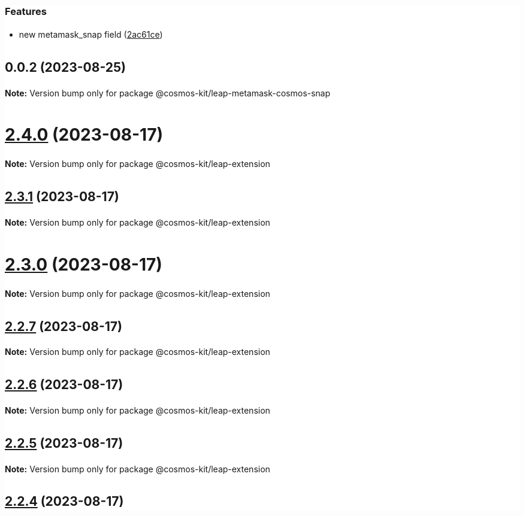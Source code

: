 ### Features

- new metamask_snap field ([2ac61ce](https://github.com/hyperweb-io/cosmos-kit/commit/2ac61cebb8fa885cb129484d0c852acd2ec1ea73))

## 0.0.2 (2023-08-25)

**Note:** Version bump only for package @cosmos-kit/leap-metamask-cosmos-snap

# [2.4.0](https://github.com/hyperweb-io/cosmos-kit/compare/@cosmos-kit/leap-extension@2.3.1...@cosmos-kit/leap-extension@2.4.0) (2023-08-17)

**Note:** Version bump only for package @cosmos-kit/leap-extension

## [2.3.1](https://github.com/hyperweb-io/cosmos-kit/compare/@cosmos-kit/leap-extension@2.3.0...@cosmos-kit/leap-extension@2.3.1) (2023-08-17)

**Note:** Version bump only for package @cosmos-kit/leap-extension

# [2.3.0](https://github.com/hyperweb-io/cosmos-kit/compare/@cosmos-kit/leap-extension@2.2.7...@cosmos-kit/leap-extension@2.3.0) (2023-08-17)

**Note:** Version bump only for package @cosmos-kit/leap-extension

## [2.2.7](https://github.com/hyperweb-io/cosmos-kit/compare/@cosmos-kit/leap-extension@2.2.6...@cosmos-kit/leap-extension@2.2.7) (2023-08-17)

**Note:** Version bump only for package @cosmos-kit/leap-extension

## [2.2.6](https://github.com/hyperweb-io/cosmos-kit/compare/@cosmos-kit/leap-extension@2.2.5...@cosmos-kit/leap-extension@2.2.6) (2023-08-17)

**Note:** Version bump only for package @cosmos-kit/leap-extension

## [2.2.5](https://github.com/hyperweb-io/cosmos-kit/compare/@cosmos-kit/leap-extension@2.2.4...@cosmos-kit/leap-extension@2.2.5) (2023-08-17)

**Note:** Version bump only for package @cosmos-kit/leap-extension

## [2.2.4](https://github.com/hyperweb-io/cosmos-kit/compare/@cosmos-kit/leap-extension@2.2.3...@cosmos-kit/leap-extension@2.2.4) (2023-08-17)
